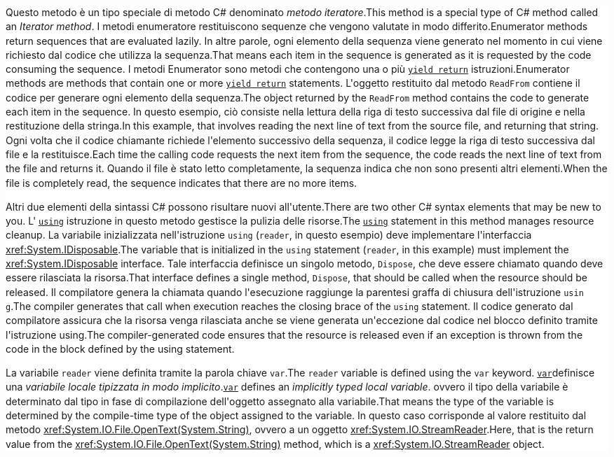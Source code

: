 <span data-ttu-id="63315-157">Questo metodo è un tipo speciale di metodo C# denominato *metodo iteratore*.</span><span class="sxs-lookup"><span data-stu-id="63315-157">This method is a special type of C# method called an *Iterator method*.</span></span> <span data-ttu-id="63315-158">I metodi enumeratore restituiscono sequenze che vengono valutate in modo differito.</span><span class="sxs-lookup"><span data-stu-id="63315-158">Enumerator methods return sequences that are evaluated lazily.</span></span> <span data-ttu-id="63315-159">In altre parole, ogni elemento della sequenza viene generato nel momento in cui viene richiesto dal codice che utilizza la sequenza.</span><span class="sxs-lookup"><span data-stu-id="63315-159">That means each item in the sequence is generated as it is requested by the code consuming the sequence.</span></span> <span data-ttu-id="63315-160">I metodi Enumerator sono metodi che contengono una o più [`yield return`](../language-reference/keywords/yield.md) istruzioni.</span><span class="sxs-lookup"><span data-stu-id="63315-160">Enumerator methods are methods that contain one or more [`yield return`](../language-reference/keywords/yield.md) statements.</span></span> <span data-ttu-id="63315-161">L'oggetto restituito dal metodo `ReadFrom` contiene il codice per generare ogni elemento della sequenza.</span><span class="sxs-lookup"><span data-stu-id="63315-161">The object returned by the `ReadFrom` method contains the code to generate each item in the sequence.</span></span> <span data-ttu-id="63315-162">In questo esempio, ciò consiste nella lettura della riga di testo successiva dal file di origine e nella restituzione della stringa.</span><span class="sxs-lookup"><span data-stu-id="63315-162">In this example, that involves reading the next line of text from the source file, and returning that string.</span></span> <span data-ttu-id="63315-163">Ogni volta che il codice chiamante richiede l'elemento successivo della sequenza, il codice legge la riga di testo successiva dal file e la restituisce.</span><span class="sxs-lookup"><span data-stu-id="63315-163">Each time the calling code requests the next item from the sequence, the code reads the next line of text from the file and returns it.</span></span> <span data-ttu-id="63315-164">Quando il file è stato letto completamente, la sequenza indica che non sono presenti altri elementi.</span><span class="sxs-lookup"><span data-stu-id="63315-164">When the file is completely read, the sequence indicates that there are no more items.</span></span>

<span data-ttu-id="63315-165">Altri due elementi della sintassi C# possono risultare nuovi all'utente.</span><span class="sxs-lookup"><span data-stu-id="63315-165">There are two other C# syntax elements that may be new to you.</span></span> <span data-ttu-id="63315-166">L' [`using`](../language-reference/keywords/using-statement.md) istruzione in questo metodo gestisce la pulizia delle risorse.</span><span class="sxs-lookup"><span data-stu-id="63315-166">The [`using`](../language-reference/keywords/using-statement.md) statement in this method manages resource cleanup.</span></span> <span data-ttu-id="63315-167">La variabile inizializzata nell'istruzione `using` (`reader`, in questo esempio) deve implementare l'interfaccia <xref:System.IDisposable>.</span><span class="sxs-lookup"><span data-stu-id="63315-167">The variable that is initialized in the `using` statement (`reader`, in this example) must implement the <xref:System.IDisposable> interface.</span></span> <span data-ttu-id="63315-168">Tale interfaccia definisce un singolo metodo, `Dispose`, che deve essere chiamato quando deve essere rilasciata la risorsa.</span><span class="sxs-lookup"><span data-stu-id="63315-168">That interface defines a single method, `Dispose`, that should be called when the resource should be released.</span></span> <span data-ttu-id="63315-169">Il compilatore genera la chiamata quando l'esecuzione raggiunge la parentesi graffa di chiusura dell'istruzione `using`.</span><span class="sxs-lookup"><span data-stu-id="63315-169">The compiler generates that call when execution reaches the closing brace of the `using` statement.</span></span> <span data-ttu-id="63315-170">Il codice generato dal compilatore assicura che la risorsa venga rilasciata anche se viene generata un'eccezione dal codice nel blocco definito tramite l'istruzione using.</span><span class="sxs-lookup"><span data-stu-id="63315-170">The compiler-generated code ensures that the resource is released even if an exception is thrown from the code in the block defined by the using statement.</span></span>

<span data-ttu-id="63315-171">La variabile `reader` viene definita tramite la parola chiave `var`.</span><span class="sxs-lookup"><span data-stu-id="63315-171">The `reader` variable is defined using the `var` keyword.</span></span> <span data-ttu-id="63315-172">[`var`](../language-reference/keywords/var.md)definisce una *variabile locale tipizzata in modo implicito*.</span><span class="sxs-lookup"><span data-stu-id="63315-172">[`var`](../language-reference/keywords/var.md) defines an *implicitly typed local variable*.</span></span> <span data-ttu-id="63315-173">ovvero il tipo della variabile è determinato dal tipo in fase di compilazione dell'oggetto assegnato alla variabile.</span><span class="sxs-lookup"><span data-stu-id="63315-173">That means the type of the variable is determined by the compile-time type of the object assigned to the variable.</span></span> <span data-ttu-id="63315-174">In questo caso corrisponde al valore restituito dal metodo <xref:System.IO.File.OpenText(System.String)>, ovvero a un oggetto <xref:System.IO.StreamReader>.</span><span class="sxs-lookup"><span data-stu-id="63315-174">Here, that is the return value from the <xref:System.IO.File.OpenText(System.String)> method, which is a <xref:System.IO.StreamReader> object.</span></span>

